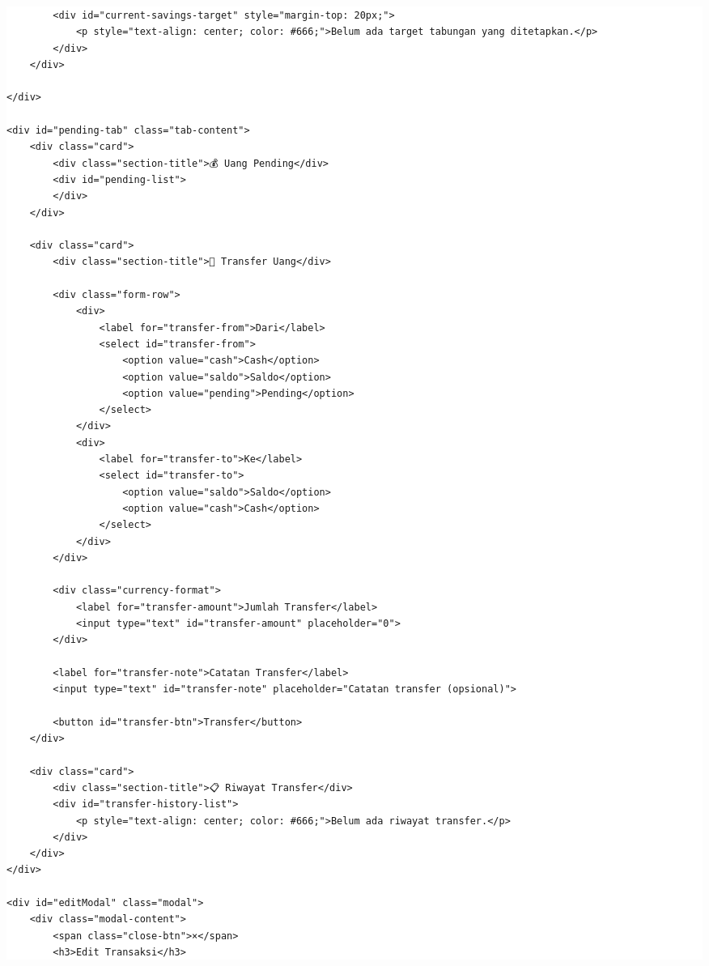             <div id="current-savings-target" style="margin-top: 20px;">
                <p style="text-align: center; color: #666;">Belum ada target tabungan yang ditetapkan.</p>
            </div>
        </div>

    </div>

    <div id="pending-tab" class="tab-content">
        <div class="card">
            <div class="section-title">💰 Uang Pending</div>
            <div id="pending-list">
            </div>
        </div>

        <div class="card">
            <div class="section-title">🔄 Transfer Uang</div>
            
            <div class="form-row">
                <div>
                    <label for="transfer-from">Dari</label>
                    <select id="transfer-from">
                        <option value="cash">Cash</option>
                        <option value="saldo">Saldo</option>
                        <option value="pending">Pending</option>
                    </select>
                </div>
                <div>
                    <label for="transfer-to">Ke</label>
                    <select id="transfer-to">
                        <option value="saldo">Saldo</option>
                        <option value="cash">Cash</option>
                    </select>
                </div>
            </div>
            
            <div class="currency-format">
                <label for="transfer-amount">Jumlah Transfer</label>
                <input type="text" id="transfer-amount" placeholder="0">
            </div>
            
            <label for="transfer-note">Catatan Transfer</label>
            <input type="text" id="transfer-note" placeholder="Catatan transfer (opsional)">
            
            <button id="transfer-btn">Transfer</button>
        </div>

        <div class="card">
            <div class="section-title">📋 Riwayat Transfer</div>
            <div id="transfer-history-list">
                <p style="text-align: center; color: #666;">Belum ada riwayat transfer.</p>
            </div>
        </div>
    </div>

    <div id="editModal" class="modal">
        <div class="modal-content">
            <span class="close-btn">×</span>
            <h3>Edit Transaksi</h3>
            